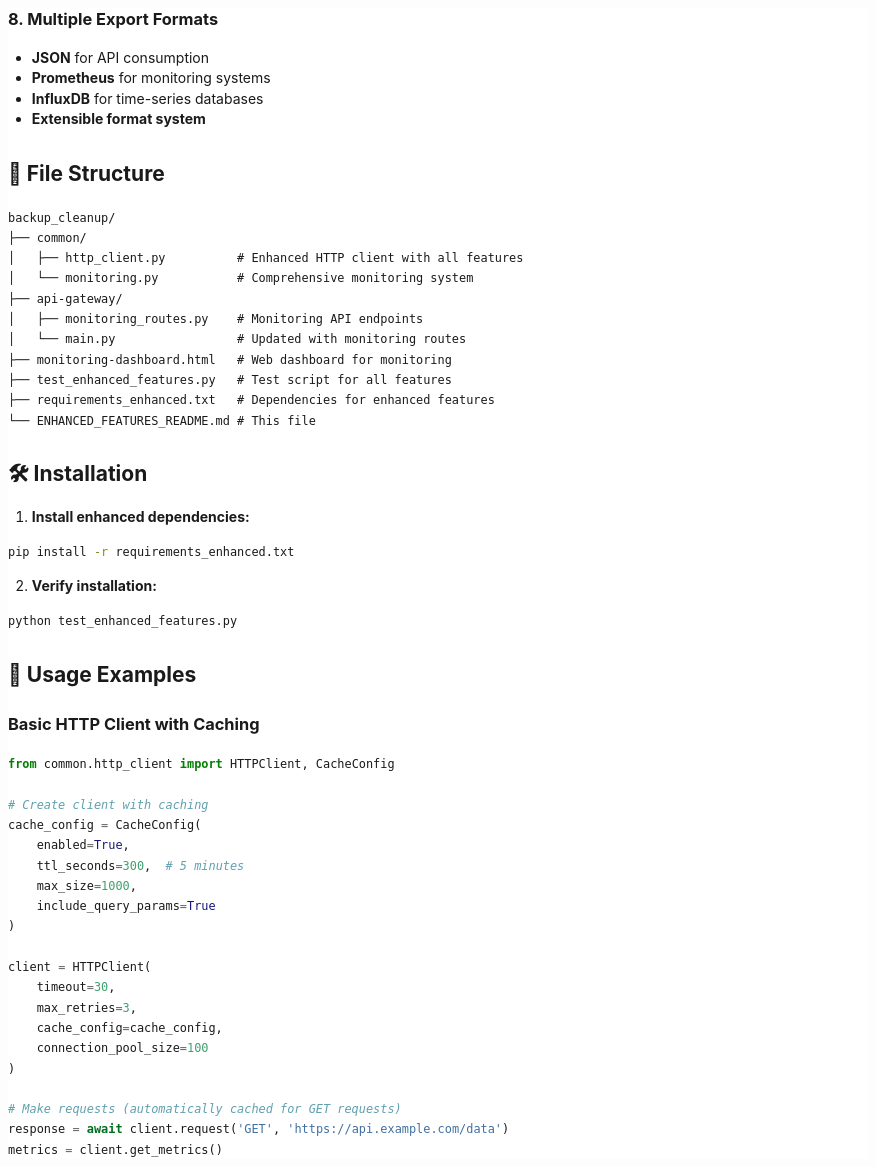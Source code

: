 ### 8. Multiple Export Formats
- **JSON** for API consumption
- **Prometheus** for monitoring systems
- **InfluxDB** for time-series databases
- **Extensible format system**

## 📁 File Structure

```
backup_cleanup/
├── common/
│   ├── http_client.py          # Enhanced HTTP client with all features
│   └── monitoring.py           # Comprehensive monitoring system
├── api-gateway/
│   ├── monitoring_routes.py    # Monitoring API endpoints
│   └── main.py                 # Updated with monitoring routes
├── monitoring-dashboard.html   # Web dashboard for monitoring
├── test_enhanced_features.py   # Test script for all features
├── requirements_enhanced.txt   # Dependencies for enhanced features
└── ENHANCED_FEATURES_README.md # This file
```

## 🛠️ Installation

1. **Install enhanced dependencies:**
```bash
pip install -r requirements_enhanced.txt
```

2. **Verify installation:**
```bash
python test_enhanced_features.py
```

## 📖 Usage Examples

### Basic HTTP Client with Caching

```python
from common.http_client import HTTPClient, CacheConfig

# Create client with caching
cache_config = CacheConfig(
    enabled=True,
    ttl_seconds=300,  # 5 minutes
    max_size=1000,
    include_query_params=True
)

client = HTTPClient(
    timeout=30,
    max_retries=3,
    cache_config=cache_config,
    connection_pool_size=100
)

# Make requests (automatically cached for GET requests)
response = await client.request('GET', 'https://api.example.com/data')
metrics = client.get_metrics()
```
